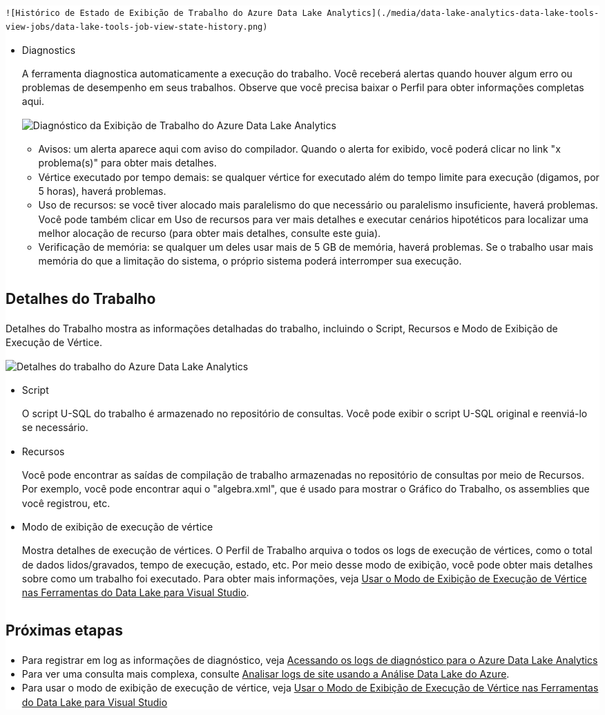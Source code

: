     ![Histórico de Estado de Exibição de Trabalho do Azure Data Lake Analytics](./media/data-lake-analytics-data-lake-tools-view-jobs/data-lake-tools-job-view-state-history.png)
* Diagnostics
  
    A ferramenta diagnostica automaticamente a execução do trabalho. Você receberá alertas quando houver algum erro ou problemas de desempenho em seus trabalhos. Observe que você precisa baixar o Perfil para obter informações completas aqui. 
  
    ![Diagnóstico da Exibição de Trabalho do Azure Data Lake Analytics](./media/data-lake-analytics-data-lake-tools-view-jobs/data-lake-tools-job-view-diagnostics.png)
  
  * Avisos: um alerta aparece aqui com aviso do compilador. Quando o alerta for exibido, você poderá clicar no link "x problema(s)" para obter mais detalhes.
  * Vértice executado por tempo demais: se qualquer vértice for executado além do tempo limite para execução (digamos, por 5 horas), haverá problemas.
  * Uso de recursos: se você tiver alocado mais paralelismo do que necessário ou paralelismo insuficiente, haverá problemas. Você pode também clicar em Uso de recursos para ver mais detalhes e executar cenários hipotéticos para localizar uma melhor alocação de recurso (para obter mais detalhes, consulte este guia).
  * Verificação de memória: se qualquer um deles usar mais de 5 GB de memória, haverá problemas. Se o trabalho usar mais memória do que a limitação do sistema, o próprio sistema poderá interromper sua execução.

## <a name="job-detail"></a>Detalhes do Trabalho
Detalhes do Trabalho mostra as informações detalhadas do trabalho, incluindo o Script, Recursos e Modo de Exibição de Execução de Vértice.

![Detalhes do trabalho do Azure Data Lake Analytics](./media/data-lake-analytics-data-lake-tools-view-jobs/data-lake-tools-job-details.png)

* Script
  
    O script U-SQL do trabalho é armazenado no repositório de consultas. Você pode exibir o script U-SQL original e reenviá-lo se necessário.
* Recursos
  
    Você pode encontrar as saídas de compilação de trabalho armazenadas no repositório de consultas por meio de Recursos. Por exemplo, você pode encontrar aqui o "algebra.xml", que é usado para mostrar o Gráfico do Trabalho, os assemblies que você registrou, etc.
* Modo de exibição de execução de vértice
  
    Mostra detalhes de execução de vértices. O Perfil de Trabalho arquiva o todos os logs de execução de vértices, como o total de dados lidos/gravados, tempo de execução, estado, etc. Por meio desse modo de exibição, você pode obter mais detalhes sobre como um trabalho foi executado. Para obter mais informações, veja [Usar o Modo de Exibição de Execução de Vértice nas Ferramentas do Data Lake para Visual Studio](data-lake-analytics-data-lake-tools-use-vertex-execution-view.md).

## <a name="next-steps"></a>Próximas etapas
* Para registrar em log as informações de diagnóstico, veja [Acessando os logs de diagnóstico para o Azure Data Lake Analytics](data-lake-analytics-diagnostic-logs.md)
* Para ver uma consulta mais complexa, consulte [Analisar logs de site usando a Análise Data Lake do Azure](data-lake-analytics-analyze-weblogs.md).
* Para usar o modo de exibição de execução de vértice, veja [Usar o Modo de Exibição de Execução de Vértice nas Ferramentas do Data Lake para Visual Studio](data-lake-analytics-data-lake-tools-use-vertex-execution-view.md)


